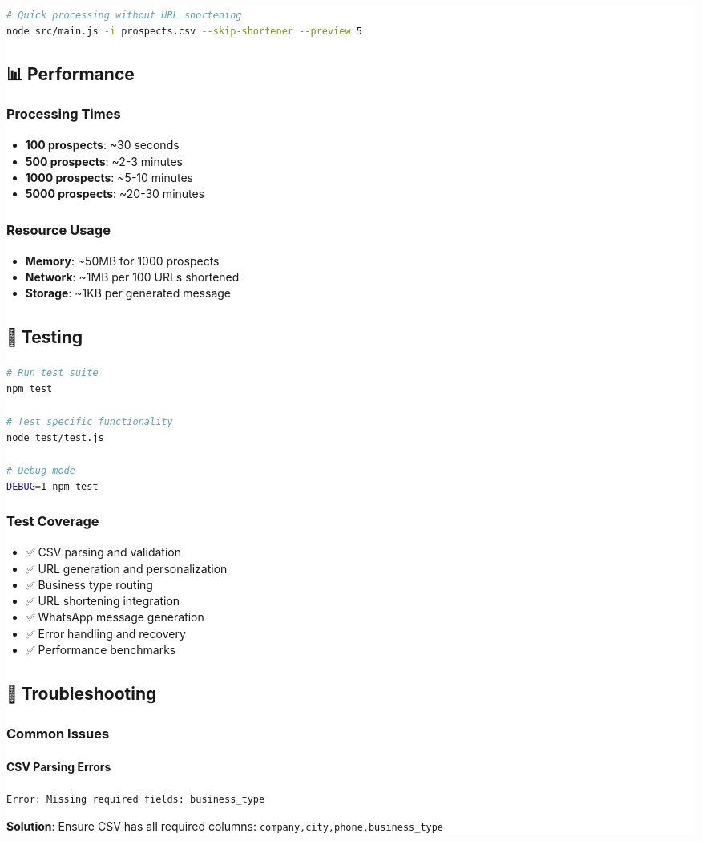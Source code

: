 ```bash
# Quick processing without URL shortening
node src/main.js -i prospects.csv --skip-shortener --preview 5
```

## 📊 Performance

### Processing Times
- **100 prospects**: ~30 seconds
- **500 prospects**: ~2-3 minutes  
- **1000 prospects**: ~5-10 minutes
- **5000 prospects**: ~20-30 minutes

### Resource Usage
- **Memory**: ~50MB for 1000 prospects
- **Network**: ~1MB per 100 URLs shortened
- **Storage**: ~1KB per generated message

## 🧪 Testing

```bash
# Run test suite
npm test

# Test specific functionality
node test/test.js

# Debug mode
DEBUG=1 npm test
```

### Test Coverage
- ✅ CSV parsing and validation
- ✅ URL generation and personalization
- ✅ Business type routing
- ✅ URL shortening integration
- ✅ WhatsApp message generation
- ✅ Error handling and recovery
- ✅ Performance benchmarks

## 🔧 Troubleshooting

### Common Issues

#### CSV Parsing Errors
```bash
Error: Missing required fields: business_type
```
**Solution**: Ensure CSV has all required columns: `company,city,phone,business_type`
